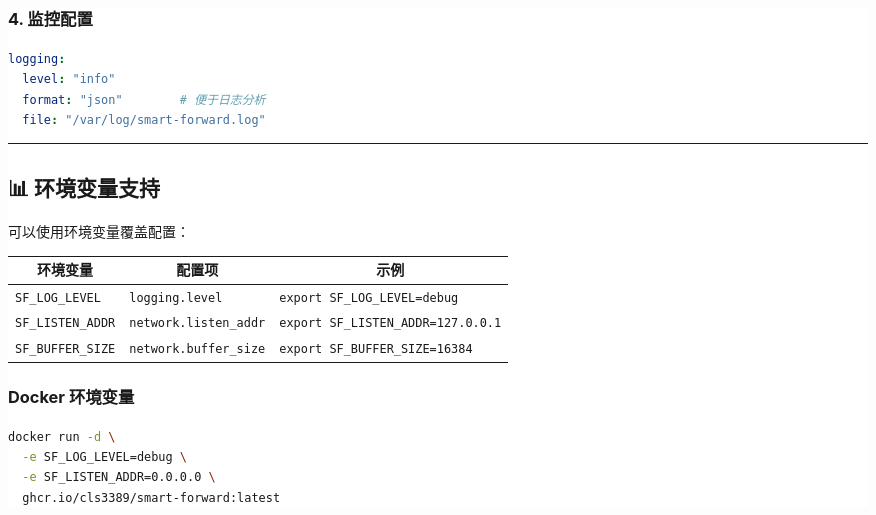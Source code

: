 ### **4. 监控配置**
```yaml
logging:
  level: "info"
  format: "json"        # 便于日志分析
  file: "/var/log/smart-forward.log"
```

---

## 📊 **环境变量支持**

可以使用环境变量覆盖配置：

| 环境变量 | 配置项 | 示例 |
|----------|--------|------|
| `SF_LOG_LEVEL` | `logging.level` | `export SF_LOG_LEVEL=debug` |
| `SF_LISTEN_ADDR` | `network.listen_addr` | `export SF_LISTEN_ADDR=127.0.0.1` |
| `SF_BUFFER_SIZE` | `network.buffer_size` | `export SF_BUFFER_SIZE=16384` |

### **Docker 环境变量**
```bash
docker run -d \
  -e SF_LOG_LEVEL=debug \
  -e SF_LISTEN_ADDR=0.0.0.0 \
  ghcr.io/cls3389/smart-forward:latest
```

